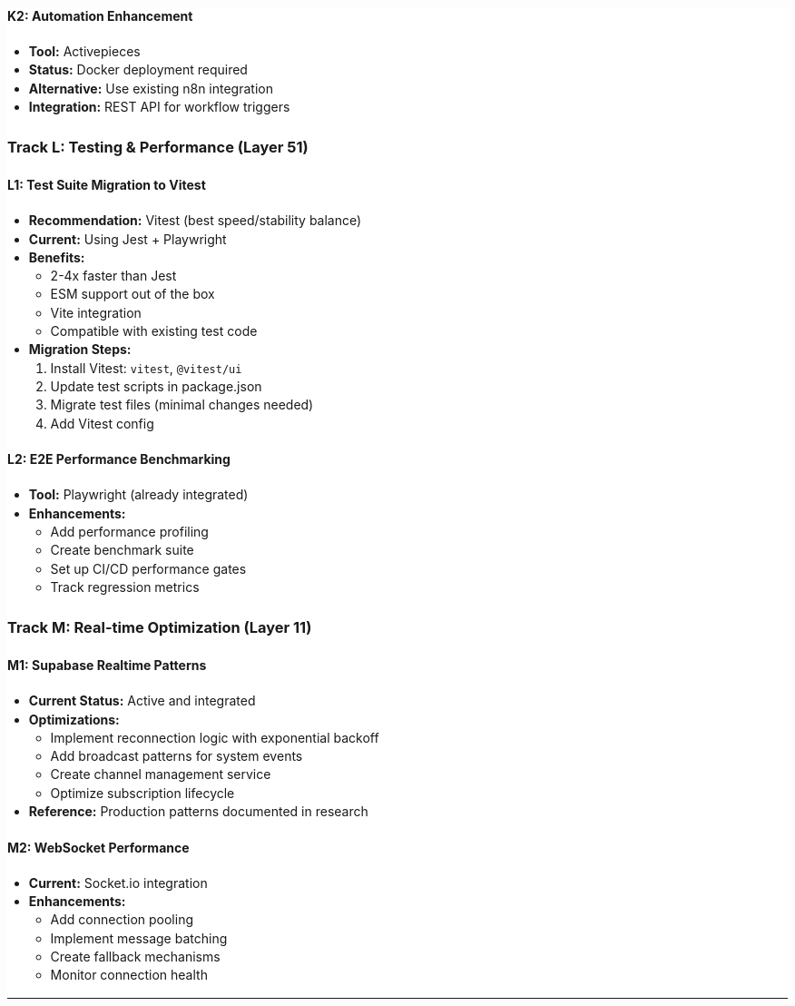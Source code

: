 #### K2: Automation Enhancement
- **Tool:** Activepieces
- **Status:** Docker deployment required
- **Alternative:** Use existing n8n integration
- **Integration:** REST API for workflow triggers

### Track L: Testing & Performance (Layer 51)

#### L1: Test Suite Migration to Vitest
- **Recommendation:** Vitest (best speed/stability balance)
- **Current:** Using Jest + Playwright
- **Benefits:**
  - 2-4x faster than Jest
  - ESM support out of the box
  - Vite integration
  - Compatible with existing test code
- **Migration Steps:**
  1. Install Vitest: `vitest`, `@vitest/ui`
  2. Update test scripts in package.json
  3. Migrate test files (minimal changes needed)
  4. Add Vitest config

#### L2: E2E Performance Benchmarking
- **Tool:** Playwright (already integrated)
- **Enhancements:**
  - Add performance profiling
  - Create benchmark suite
  - Set up CI/CD performance gates
  - Track regression metrics

### Track M: Real-time Optimization (Layer 11)

#### M1: Supabase Realtime Patterns
- **Current Status:** Active and integrated
- **Optimizations:**
  - Implement reconnection logic with exponential backoff
  - Add broadcast patterns for system events
  - Create channel management service
  - Optimize subscription lifecycle
- **Reference:** Production patterns documented in research

#### M2: WebSocket Performance
- **Current:** Socket.io integration
- **Enhancements:**
  - Add connection pooling
  - Implement message batching
  - Create fallback mechanisms
  - Monitor connection health

---
